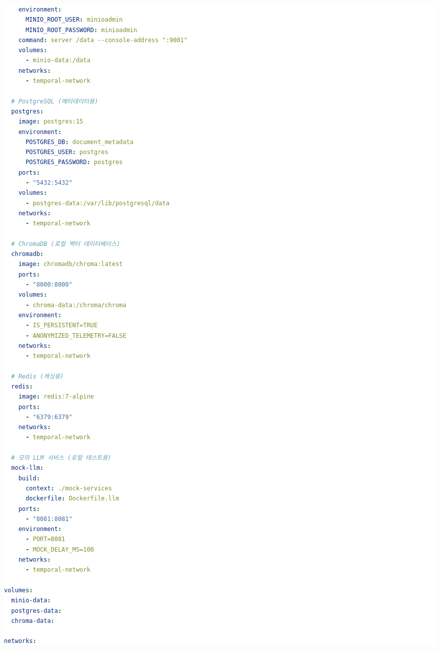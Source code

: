 ```yaml
    environment:
      MINIO_ROOT_USER: minioadmin
      MINIO_ROOT_PASSWORD: minioadmin
    command: server /data --console-address ":9001"
    volumes:
      - minio-data:/data
    networks:
      - temporal-network

  # PostgreSQL (메타데이터용)
  postgres:
    image: postgres:15
    environment:
      POSTGRES_DB: document_metadata
      POSTGRES_USER: postgres
      POSTGRES_PASSWORD: postgres
    ports:
      - "5432:5432"
    volumes:
      - postgres-data:/var/lib/postgresql/data
    networks:
      - temporal-network

  # ChromaDB (로컬 벡터 데이터베이스)
  chromadb:
    image: chromadb/chroma:latest
    ports:
      - "8000:8000"
    volumes:
      - chroma-data:/chroma/chroma
    environment:
      - IS_PERSISTENT=TRUE
      - ANONYMIZED_TELEMETRY=FALSE
    networks:
      - temporal-network

  # Redis (캐싱용)
  redis:
    image: redis:7-alpine
    ports:
      - "6379:6379"
    networks:
      - temporal-network

  # 모의 LLM 서비스 (로컬 테스트용)
  mock-llm:
    build:
      context: ./mock-services
      dockerfile: Dockerfile.llm
    ports:
      - "8081:8081"
    environment:
      - PORT=8081
      - MOCK_DELAY_MS=100
    networks:
      - temporal-network

volumes:
  minio-data:
  postgres-data:
  chroma-data:

networks:
```